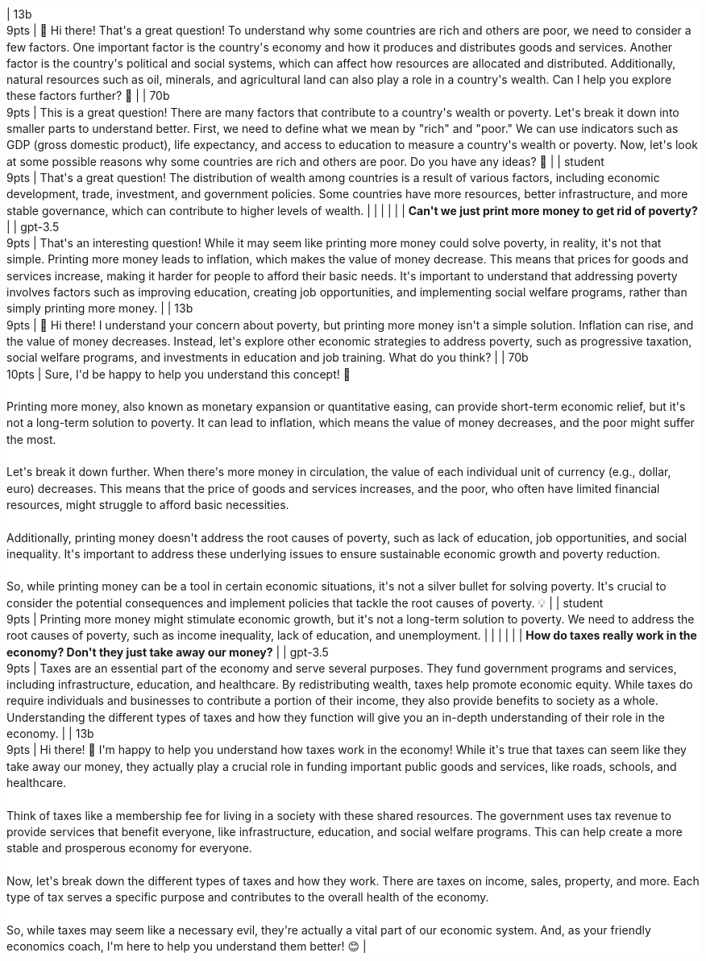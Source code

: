 | 13b <br> 9pts | 🙂 Hi there! That's a great question! To understand why some countries are rich and others are poor, we need to consider a few factors. One important factor is the country's economy and how it produces and distributes goods and services. Another factor is the country's political and social systems, which can affect how resources are allocated and distributed. Additionally, natural resources such as oil, minerals, and agricultural land can also play a role in a country's wealth. Can I help you explore these factors further? 🤔 |
| 70b <br> 9pts | This is a great question!  There are many factors that contribute to a country's wealth or poverty.  Let's break it down into smaller parts to understand better.  First, we need to define what we mean by "rich" and "poor."  We can use indicators such as GDP (gross domestic product), life expectancy, and access to education to measure a country's wealth or poverty.  Now, let's look at some possible reasons why some countries are rich and others are poor.  Do you have any ideas? 🙂 |
| student <br> 9pts | That's a great question! The distribution of wealth among countries is a result of various factors, including economic development, trade, investment, and government policies. Some countries have more resources, better infrastructure, and more stable governance, which can contribute to higher levels of wealth. |
| | |
| | **Can't we just print more money to get rid of poverty?** | 
| gpt-3.5 <br> 9pts | That's an interesting question! While it may seem like printing more money could solve poverty, in reality, it's not that simple. Printing more money leads to inflation, which makes the value of money decrease. This means that prices for goods and services increase, making it harder for people to afford their basic needs. It's important to understand that addressing poverty involves factors such as improving education, creating job opportunities, and implementing social welfare programs, rather than simply printing more money. |
| 13b <br> 9pts | 🙂 Hi there! I understand your concern about poverty, but printing more money isn't a simple solution. Inflation can rise, and the value of money decreases. Instead, let's explore other economic strategies to address poverty, such as progressive taxation, social welfare programs, and investments in education and job training. What do you think? |
| 70b <br> 10pts | Sure, I'd be happy to help you understand this concept! 🙂<br><br>Printing more money, also known as monetary expansion or quantitative easing, can provide short-term economic relief, but it's not a long-term solution to poverty. It can lead to inflation, which means the value of money decreases, and the poor might suffer the most.<br><br>Let's break it down further. When there's more money in circulation, the value of each individual unit of currency (e.g., dollar, euro) decreases. This means that the price of goods and services increases, and the poor, who often have limited financial resources, might struggle to afford basic necessities.<br><br>Additionally, printing money doesn't address the root causes of poverty, such as lack of education, job opportunities, and social inequality. It's important to address these underlying issues to ensure sustainable economic growth and poverty reduction.<br><br>So, while printing money can be a tool in certain economic situations, it's not a silver bullet for solving poverty. It's crucial to consider the potential consequences and implement policies that tackle the root causes of poverty. 💡 |
| student <br> 9pts | Printing more money might stimulate economic growth, but it's not a long-term solution to poverty. We need to address the root causes of poverty, such as income inequality, lack of education, and unemployment. |
| | |
| | **How do taxes really work in the economy? Don't they just take away our money?** | 
| gpt-3.5 <br> 9pts | Taxes are an essential part of the economy and serve several purposes. They fund government programs and services, including infrastructure, education, and healthcare. By redistributing wealth, taxes help promote economic equity. While taxes do require individuals and businesses to contribute a portion of their income, they also provide benefits to society as a whole. Understanding the different types of taxes and how they function will give you an in-depth understanding of their role in the economy. |
| 13b <br> 9pts | Hi there! 🙂 I'm happy to help you understand how taxes work in the economy! While it's true that taxes can seem like they take away our money, they actually play a crucial role in funding important public goods and services, like roads, schools, and healthcare.<br><br>Think of taxes like a membership fee for living in a society with these shared resources. The government uses tax revenue to provide services that benefit everyone, like infrastructure, education, and social welfare programs. This can help create a more stable and prosperous economy for everyone.<br><br>Now, let's break down the different types of taxes and how they work. There are taxes on income, sales, property, and more. Each type of tax serves a specific purpose and contributes to the overall health of the economy.<br><br>So, while taxes may seem like a necessary evil, they're actually a vital part of our economic system. And, as your friendly economics coach, I'm here to help you understand them better! 😊 |